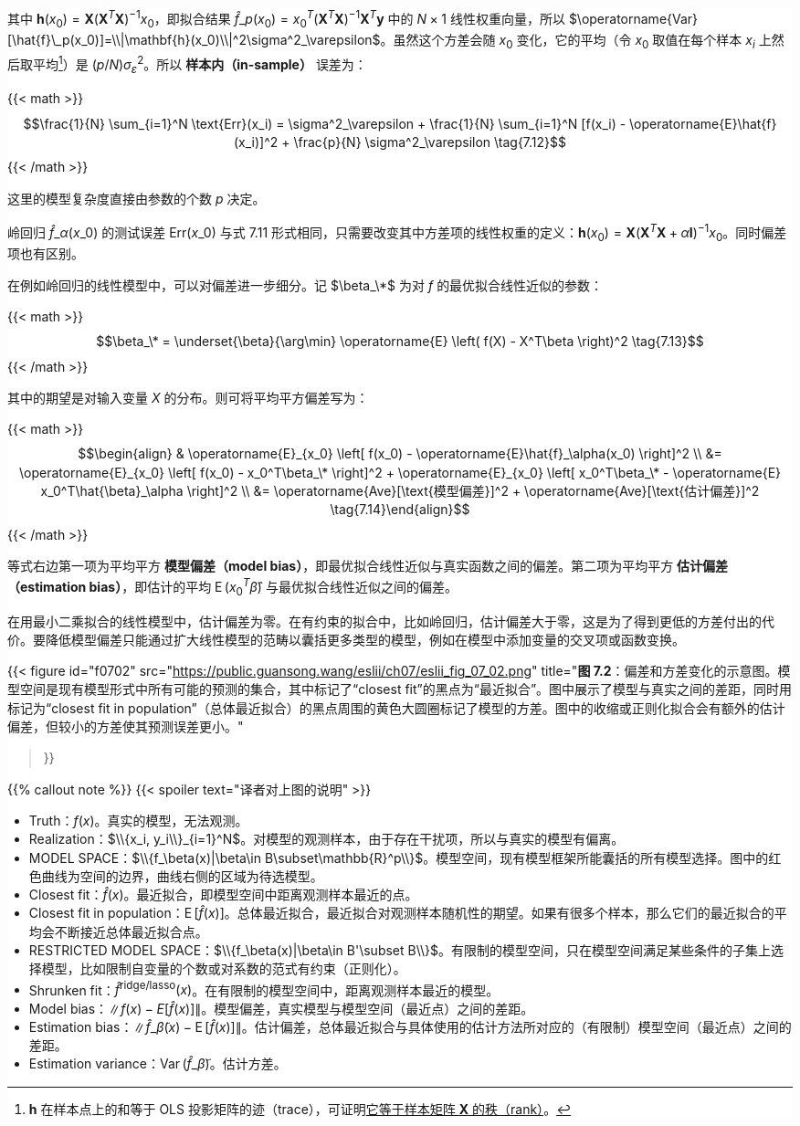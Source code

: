 其中 $\mathbf{h}(x_0)=\mathbf{X}(\mathbf{X}^T\mathbf{X})^{-1}x_0$，即拟合结果 $\hat{f}\_p(x_0)=x_0^T(\mathbf{X}^T\mathbf{X})^{-1}\mathbf{X}^T\mathbf{y}$ 中的 $N\times1$ 线性权重向量，所以 $\operatorname{Var}[\hat{f}\_p(x_0)]=\\|\mathbf{h}(x_0)\\|^2\sigma^2_\varepsilon$。虽然这个方差会随 $x_0$ 变化，它的平均（令 $x_0$ 取值在每个样本 $x_i$ 上然后取平均[^1]）是 $(p/N)\sigma^2_\varepsilon$。所以 **样本内（in-sample）** 误差为：

{{< math >}}
$$\frac{1}{N} \sum_{i=1}^N \text{Err}(x_i) = \sigma^2_\varepsilon +
  \frac{1}{N} \sum_{i=1}^N [f(x_i) - \operatorname{E}\hat{f}(x_i)]^2 +
  \frac{p}{N} \sigma^2_\varepsilon \tag{7.12}$$
{{< /math >}}

这里的模型复杂度直接由参数的个数 $p$ 决定。

岭回归 $\hat{f}\_\alpha(x\_0)$ 的测试误差 $\text{Err}(x\_0)$ 与式 7.11 形式相同，只需要改变其中方差项的线性权重的定义：$\mathbf{h}(x_0)=\mathbf{X}(\mathbf{X}^T\mathbf{X}+\alpha\mathbf{I})^{-1}x_0$。同时偏差项也有区别。

在例如岭回归的线性模型中，可以对偏差进一步细分。记 $\beta_\*$ 为对 $f$ 的最优拟合线性近似的参数：

{{< math >}}
$$\beta_\* = \underset{\beta}{\arg\min}
\operatorname{E} \left( f(X) - X^T\beta \right)^2 \tag{7.13}$$
{{< /math >}}

其中的期望是对输入变量 $X$ 的分布。则可将平均平方偏差写为：

{{< math >}}
$$\begin{align}
&  \operatorname{E}_{x_0} \left[
     f(x_0) - \operatorname{E}\hat{f}_\alpha(x_0) \right]^2 \\
&= \operatorname{E}_{x_0} \left[ f(x_0) - x_0^T\beta_\* \right]^2 +
   \operatorname{E}_{x_0} \left[
    x_0^T\beta_\* - \operatorname{E} x_0^T\hat{\beta}_\alpha \right]^2 \\
&= \operatorname{Ave}[\text{模型偏差}]^2 + \operatorname{Ave}[\text{估计偏差}]^2
\tag{7.14}\end{align}$$
{{< /math >}}

等式右边第一项为平均平方 **模型偏差（model bias）**，即最优拟合线性近似与真实函数之间的偏差。第二项为平均平方 **估计偏差（estimation bias）**，即估计的平均 $\operatorname{E}(x_0^T\hat{\beta})$ 与最优拟合线性近似之间的偏差。

在用最小二乘拟合的线性模型中，估计偏差为零。在有约束的拟合中，比如岭回归，估计偏差大于零，这是为了得到更低的方差付出的代价。要降低模型偏差只能通过扩大线性模型的范畴以囊括更多类型的模型，例如在模型中添加变量的交叉项或函数变换。

{{< figure
  id="f0702"
  src="https://public.guansong.wang/eslii/ch07/eslii_fig_07_02.png"
  title="**图 7.2**：偏差和方差变化的示意图。模型空间是现有模型形式中所有可能的预测的集合，其中标记了“closest fit”的黑点为“最近拟合”。图中展示了模型与真实之间的差距，同时用标记为“closest fit in population”（总体最近拟合）的黑点周围的黄色大圆圈标记了模型的方差。图中的收缩或正则化拟合会有额外的估计偏差，但较小的方差使其预测误差更小。"
>}}

{{% callout note %}}
{{< spoiler text="译者对上图的说明" >}}

* Truth：$f(x)$。真实的模型，无法观测。
* Realization：$\\{x_i, y_i\\}_{i=1}^N$。对模型的观测样本，由于存在干扰项，所以与真实的模型有偏离。
* MODEL SPACE：$\\{f_\beta(x)|\beta\in B\subset\mathbb{R}^p\\}$。模型空间，现有模型框架所能囊括的所有模型选择。图中的红色曲线为空间的边界，曲线右侧的区域为待选模型。
* Closest fit：$\hat{f}(x)$。最近拟合，即模型空间中距离观测样本最近的点。
* Closest fit in population：$\operatorname{E}[\hat{f}(x)]$。总体最近拟合，最近拟合对观测样本随机性的期望。如果有很多个样本，那么它们的最近拟合的平均会不断接近总体最近拟合点。
* RESTRICTED MODEL SPACE：$\\{f_\beta(x)|\beta\in B'\subset B\\}$。有限制的模型空间，只在模型空间满足某些条件的子集上选择模型，比如限制自变量的个数或对系数的范式有约束（正则化）。
* Shrunken fit：$\hat{f}^{\text{ridge/lasso}}(x)$。在有限制的模型空间中，距离观测样本最近的模型。
* Model bias：$\|f(x) - E[\hat{f}(x)]\|$。模型偏差，真实模型与模型空间（最近点）之间的差距。
* Estimation bias：$\|\hat{f}\_\tilde{\beta}(x)-\operatorname{E}[\hat{f}(x)]\|$。估计偏差，总体最近拟合与具体使用的估计方法所对应的（有限制）模型空间（最近点）之间的差距。
* Estimation variance：$\operatorname{Var}(\hat{f}\_\tilde{\beta})$。估计方差。


[^1]: $\mathbf{h}$ 在样本点上的和等于 OLS 投影矩阵的迹（trace），可证明[它等于样本矩阵 $\mathbf{X}$ 的秩（rank）](https://math.stackexchange.com/questions/1582567/)。